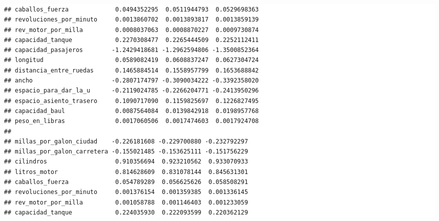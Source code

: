     ## caballos_fuerza             0.0494352295  0.0511944793  0.0529698363
    ## revoluciones_por_minuto     0.0013860702  0.0013893817  0.0013859139
    ## rev_motor_por_milla         0.0008037063  0.0008870227  0.0009730874
    ## capacidad_tanque            0.2270308477  0.2265444509  0.2252112411
    ## capacidad_pasajeros        -1.2429418681 -1.2962594806 -1.3500852364
    ## longitud                    0.0589082419  0.0608837247  0.0627304724
    ## distancia_entre_ruedas      0.1465884514  0.1558957799  0.1653688842
    ## ancho                      -0.2807174797 -0.3090034222 -0.3392358020
    ## espacio_para_dar_la_u      -0.2119024785 -0.2266204771 -0.2413950296
    ## espacio_asiento_trasero     0.1090717090  0.1159825697  0.1226827495
    ## capacidad_baul              0.0087564084  0.0139842918  0.0198957768
    ## peso_en_libras              0.0017060506  0.0017474603  0.0017924708
    ##                                                                  
    ## millas_por_galon_ciudad    -0.226181608 -0.229700880 -0.232792297
    ## millas_por_galon_carretera -0.155021485 -0.153625111 -0.151756229
    ## cilindros                   0.910356694  0.923210562  0.933070933
    ## litros_motor                0.814628609  0.831078144  0.845631301
    ## caballos_fuerza             0.054789289  0.056625626  0.058508291
    ## revoluciones_por_minuto     0.001376154  0.001359385  0.001336145
    ## rev_motor_por_milla         0.001058788  0.001146403  0.001233059
    ## capacidad_tanque            0.224035930  0.222093599  0.220362129